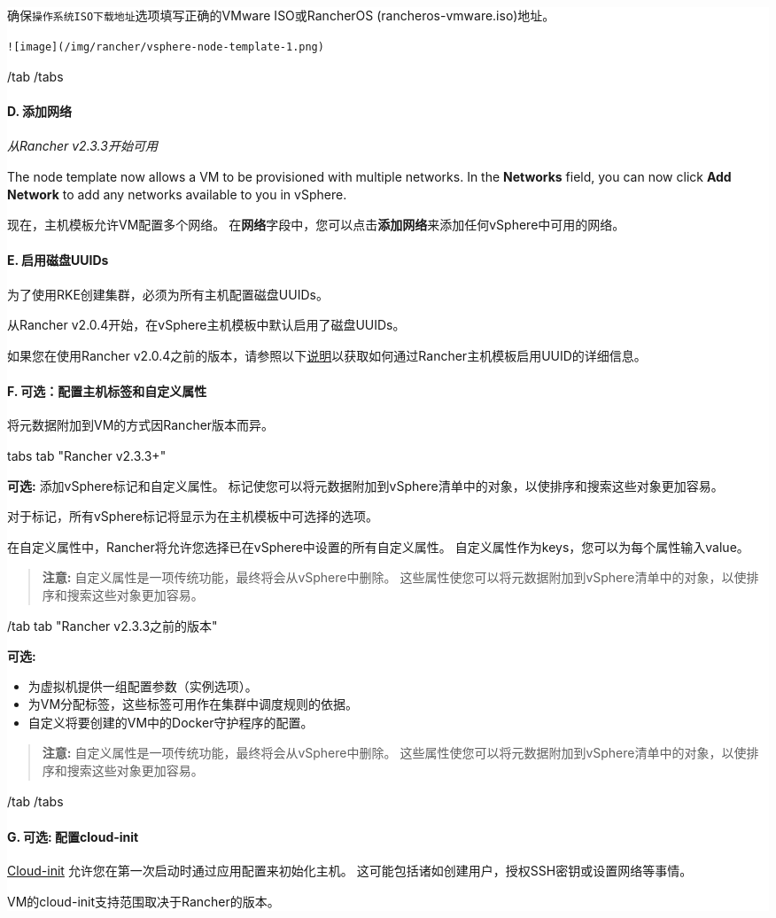 确保`操作系统ISO下载地址`选项填写正确的VMware ISO或RancherOS (rancheros-vmware.iso)地址。

    ![image](/img/rancher/vsphere-node-template-1.png)

 /tab 
 /tabs 

#### D. 添加网络

_从Rancher v2.3.3开始可用_

The node template now allows a VM to be provisioned with multiple networks. In the **Networks** field, you can now click **Add Network** to add any networks available to you in vSphere.

现在，主机模板允许VM配置多个网络。 在**网络**字段中，您可以点击**添加网络**来添加任何vSphere中可用的网络。

#### E. 启用磁盘UUIDs

为了使用RKE创建集群，必须为所有主机配置磁盘UUIDs。

从Rancher v2.0.4开始，在vSphere主机模板中默认启用了磁盘UUIDs。

如果您在使用Rancher v2.0.4之前的版本，请参照以下[说明](/docs/cluster-provisioning/rke-clusters/node-pools/vsphere/provisioning-vsphere-clusters/#enabling-disk-uuids-with-a-node-template)以获取如何通过Rancher主机模板启用UUID的详细信息。

#### F. 可选：配置主机标签和自定义属性

将元数据附加到VM的方式因Rancher版本而异。

 tabs 
 tab "Rancher v2.3.3+" 

**可选:** 添加vSphere标记和自定义属性。 标记使您可以将元数据附加到vSphere清单中的对象，以使排序和搜索这些对象更加容易。

对于标记，所有vSphere标记将显示为在主机模板中可选择的选项。

在自定义属性中，Rancher将允许您选择已在vSphere中设置的所有自定义属性。 自定义属性作为keys，您可以为每个属性输入value。

> **注意:** 自定义属性是一项传统功能，最终将会从vSphere中删除。 这些属性使您可以将元数据附加到vSphere清单中的对象，以使排序和搜索这些对象更加容易。

 /tab 
 tab "Rancher v2.3.3之前的版本" 

**可选:**

- 为虚拟机提供一组配置参数（实例选项）。
- 为VM分配标签，这些标签可用作在集群中调度规则的依据。
- 自定义将要创建的VM中的Docker守护程序的配置。

> **注意:** 自定义属性是一项传统功能，最终将会从vSphere中删除。 这些属性使您可以将元数据附加到vSphere清单中的对象，以使排序和搜索这些对象更加容易。

 /tab 
 /tabs 

#### G. 可选: 配置cloud-init

[Cloud-init](https://cloudinit.readthedocs.io/en/latest/) 允许您在第一次启动时通过应用配置来初始化主机。 这可能包括诸如创建用户，授权SSH密钥或设置网络等事情。

VM的cloud-init支持范围取决于Rancher的版本。
